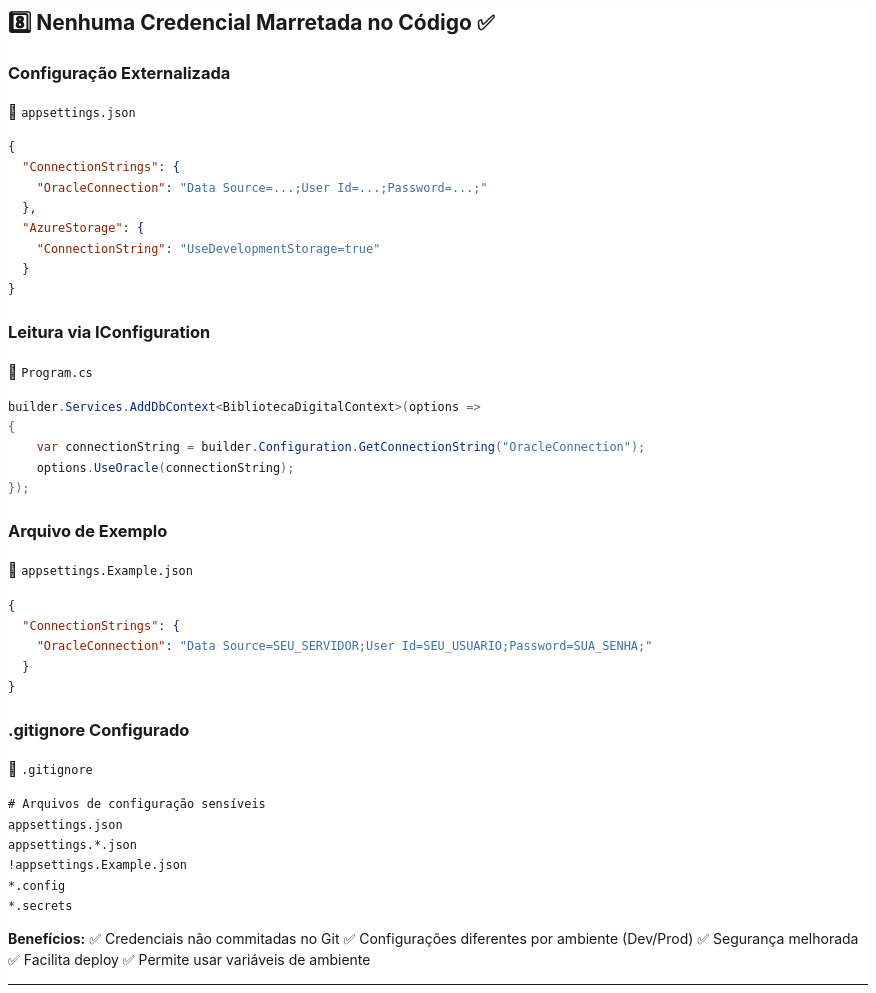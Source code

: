 
## 8️⃣ **Nenhuma Credencial Marretada no Código** ✅

### **Configuração Externalizada**
📄 `appsettings.json`
```json
{
  "ConnectionStrings": {
    "OracleConnection": "Data Source=...;User Id=...;Password=...;"
  },
  "AzureStorage": {
    "ConnectionString": "UseDevelopmentStorage=true"
  }
}
```

### **Leitura via IConfiguration**
📄 `Program.cs`
```csharp
builder.Services.AddDbContext<BibliotecaDigitalContext>(options =>
{
    var connectionString = builder.Configuration.GetConnectionString("OracleConnection");
    options.UseOracle(connectionString);
});
```

### **Arquivo de Exemplo**
📄 `appsettings.Example.json`
```json
{
  "ConnectionStrings": {
    "OracleConnection": "Data Source=SEU_SERVIDOR;User Id=SEU_USUARIO;Password=SUA_SENHA;"
  }
}
```

### **.gitignore Configurado**
📄 `.gitignore`
```ignore
# Arquivos de configuração sensíveis
appsettings.json
appsettings.*.json
!appsettings.Example.json
*.config
*.secrets
```

**Benefícios:**
✅ Credenciais não commitadas no Git
✅ Configurações diferentes por ambiente (Dev/Prod)
✅ Segurança melhorada
✅ Facilita deploy
✅ Permite usar variáveis de ambiente

---